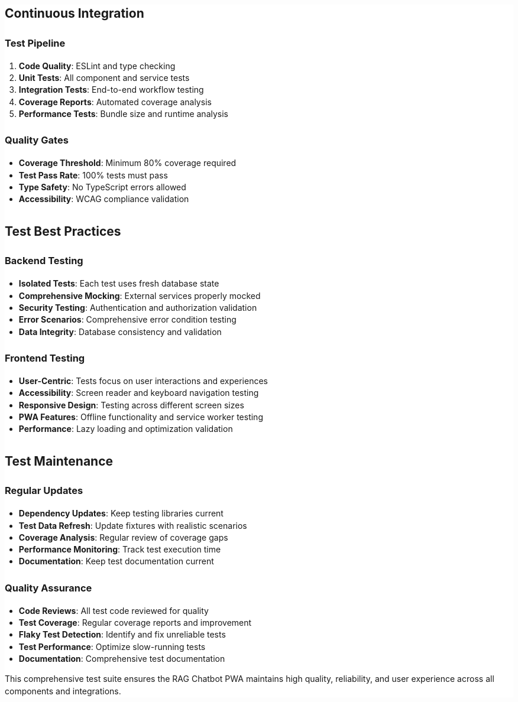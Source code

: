 ## Continuous Integration

### Test Pipeline
1. **Code Quality**: ESLint and type checking
2. **Unit Tests**: All component and service tests
3. **Integration Tests**: End-to-end workflow testing
4. **Coverage Reports**: Automated coverage analysis
5. **Performance Tests**: Bundle size and runtime analysis

### Quality Gates
- **Coverage Threshold**: Minimum 80% coverage required
- **Test Pass Rate**: 100% tests must pass
- **Type Safety**: No TypeScript errors allowed
- **Accessibility**: WCAG compliance validation

## Test Best Practices

### Backend Testing
- **Isolated Tests**: Each test uses fresh database state
- **Comprehensive Mocking**: External services properly mocked
- **Security Testing**: Authentication and authorization validation
- **Error Scenarios**: Comprehensive error condition testing
- **Data Integrity**: Database consistency and validation

### Frontend Testing
- **User-Centric**: Tests focus on user interactions and experiences
- **Accessibility**: Screen reader and keyboard navigation testing
- **Responsive Design**: Testing across different screen sizes
- **PWA Features**: Offline functionality and service worker testing
- **Performance**: Lazy loading and optimization validation

## Test Maintenance

### Regular Updates
- **Dependency Updates**: Keep testing libraries current
- **Test Data Refresh**: Update fixtures with realistic scenarios
- **Coverage Analysis**: Regular review of coverage gaps
- **Performance Monitoring**: Track test execution time
- **Documentation**: Keep test documentation current

### Quality Assurance
- **Code Reviews**: All test code reviewed for quality
- **Test Coverage**: Regular coverage reports and improvement
- **Flaky Test Detection**: Identify and fix unreliable tests
- **Test Performance**: Optimize slow-running tests
- **Documentation**: Comprehensive test documentation

This comprehensive test suite ensures the RAG Chatbot PWA maintains high quality, reliability, and user experience across all components and integrations.